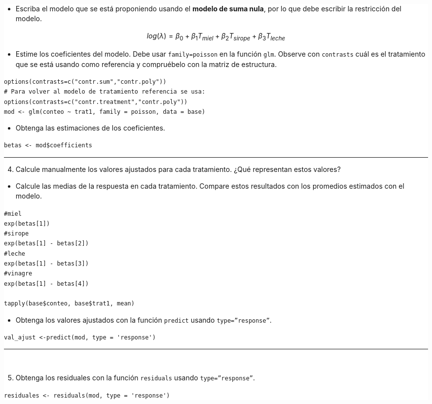 
+ Escriba el modelo que se está proponiendo usando el **modelo de suma nula**, por lo que debe escribir la restricción del modelo. 

$$log(\lambda)=\beta_0+\beta_1T_{miel}+\beta_2T_{sirope}+\beta_3T_{leche}$$

+ Estime los coeficientes del modelo. Debe usar `family=poisson` en la función `glm`. Observe con `contrasts` cuál es el tratamiento que se está usando como referencia y compruébelo con la matriz de estructura.

```{r}
options(contrasts=c("contr.sum","contr.poly"))
# Para volver al modelo de tratamiento referencia se usa:
options(contrasts=c("contr.treatment","contr.poly"))
mod <- glm(conteo ~ trat1, family = poisson, data = base)
```

+ Obtenga las estimaciones de los coeficientes.  

```{r}
betas <- mod$coefficients
```


***

4.	Calcule manualmente los valores ajustados para cada tratamiento. ¿Qué representan estos valores?

+ Calcule las medias de la respuesta en cada tratamiento. Compare estos resultados con los promedios estimados con el modelo.

```{r}
#miel
exp(betas[1])
#sirope
exp(betas[1] - betas[2])
#leche
exp(betas[1] - betas[3])
#vinagre
exp(betas[1] - betas[4])

tapply(base$conteo, base$trat1, mean)
```


+ Obtenga los valores ajustados con la función `predict` usando `type=”response”`.

```{r}
val_ajust <-predict(mod, type = 'response')
```


***

&nbsp;&nbsp;&nbsp;&nbsp;&nbsp;&nbsp;&nbsp;

5.	Obtenga los residuales con la función `residuals` usando `type=”response”`.	
```{r}
residuales <- residuals(mod, type = 'response')
```
